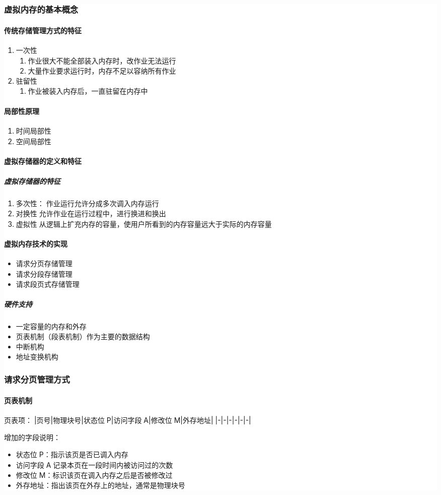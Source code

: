 ### 虚拟内存的基本概念

#### 传统存储管理方式的特征

1. 一次性
   1. 作业很大不能全部装入内存时，改作业无法运行
   2. 大量作业要求运行时，内存不足以容纳所有作业
2. 驻留性
   1. 作业被装入内存后，一直驻留在内存中

#### 局部性原理

1. 时间局部性
2. 空间局部性

#### 虚拟存储器的定义和特征

##### 虚拟存储器的特征

1. 多次性：
    作业运行允许分成多次调入内存运行
2. 对换性
    允许作业在运行过程中，进行换进和换出 
3. 虚拟性
    从逻辑上扩充内存的容量，使用户所看到的内存容量远大于实际的内存容量

#### 虚拟内存技术的实现

+ 请求分页存储管理
+ 请求分段存储管理
+ 请求段页式存储管理

##### 硬件支持

+ 一定容量的内存和外存
+ 页表机制（段表机制）作为主要的数据结构
+ 中断机构
+ 地址变换机构

### 请求分页管理方式

#### 页表机制

页表项：
|页号|物理块号|状态位 P|访问字段 A|修改位 M|外存地址|
|-|-|-|-|-|-|

增加的字段说明：

+ 状态位 P：指示该页是否已调入内存
+ 访问字段 A 记录本页在一段时间内被访问过的次数
+ 修改位 M：标识该页在调入内存之后是否被修改过
+ 外存地址：指出该页在外存上的地址，通常是物理块号
